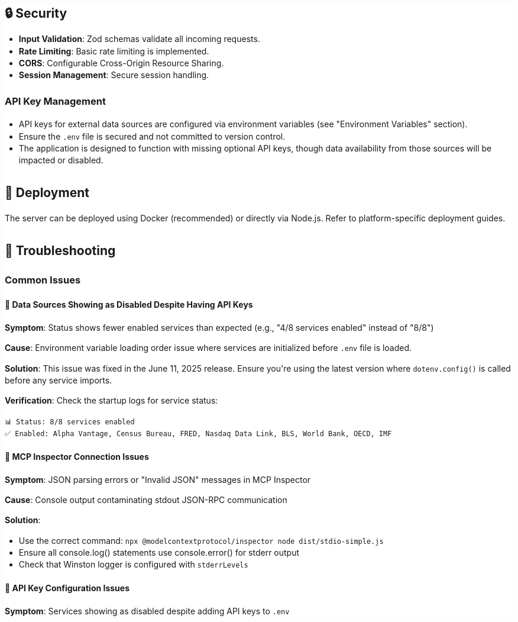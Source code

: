 ## 🔒 Security
- **Input Validation**: Zod schemas validate all incoming requests.
- **Rate Limiting**: Basic rate limiting is implemented.
- **CORS**: Configurable Cross-Origin Resource Sharing.
- **Session Management**: Secure session handling.

### API Key Management
- API keys for external data sources are configured via environment variables (see "Environment Variables" section).
- Ensure the `.env` file is secured and not committed to version control.
- The application is designed to function with missing optional API keys, though data availability from those sources will be impacted or disabled.

## 🚀 Deployment
The server can be deployed using Docker (recommended) or directly via Node.js. Refer to platform-specific deployment guides.

## 🔧 Troubleshooting

### Common Issues

#### 🚫 Data Sources Showing as Disabled Despite Having API Keys
**Symptom**: Status shows fewer enabled services than expected (e.g., "4/8 services enabled" instead of "8/8")

**Cause**: Environment variable loading order issue where services are initialized before `.env` file is loaded.

**Solution**: This issue was fixed in the June 11, 2025 release. Ensure you're using the latest version where `dotenv.config()` is called before any service imports.

**Verification**: Check the startup logs for service status:
```
📊 Status: 8/8 services enabled
✅ Enabled: Alpha Vantage, Census Bureau, FRED, Nasdaq Data Link, BLS, World Bank, OECD, IMF
```

#### 🔌 MCP Inspector Connection Issues
**Symptom**: JSON parsing errors or "Invalid JSON" messages in MCP Inspector

**Cause**: Console output contaminating stdout JSON-RPC communication

**Solution**: 
- Use the correct command: `npx @modelcontextprotocol/inspector node dist/stdio-simple.js`
- Ensure all console.log() statements use console.error() for stderr output
- Check that Winston logger is configured with `stderrLevels`

#### 🔑 API Key Configuration Issues
**Symptom**: Services showing as disabled despite adding API keys to `.env`
